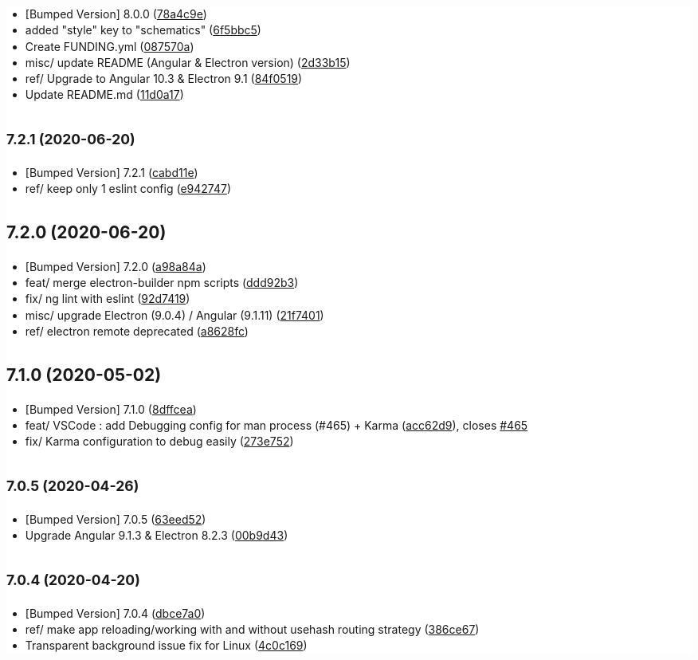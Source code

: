 * [Bumped Version] 8.0.0 ([78a4c9e](https://github.com/maximegris/dms/commit/78a4c9e))
* added "style" key to "schematics" ([6f5bbc5](https://github.com/maximegris/dms/commit/6f5bbc5))
* Create FUNDING.yml ([087570a](https://github.com/maximegris/dms/commit/087570a))
* misc/ update README (Angular & Electron version) ([2d33b15](https://github.com/maximegris/dms/commit/2d33b15))
* ref/ Upgrade to Angular 10.3 & Electron 9.1 ([84f0519](https://github.com/maximegris/dms/commit/84f0519))
* Update README.md ([11d0a17](https://github.com/maximegris/dms/commit/11d0a17))



## <small>7.2.1 (2020-06-20)</small>

* [Bumped Version] 7.2.1 ([cabd11e](https://github.com/maximegris/dms/commit/cabd11e))
* ref/ keep only 1 eslint config ([e942747](https://github.com/maximegris/dms/commit/e942747))



## 7.2.0 (2020-06-20)

* [Bumped Version] 7.2.0 ([a98a84a](https://github.com/maximegris/dms/commit/a98a84a))
* feat/ merge electron-builder npm scripts ([ddd92b3](https://github.com/maximegris/dms/commit/ddd92b3))
* fix/ ng lint with eslint ([92d7419](https://github.com/maximegris/dms/commit/92d7419))
* misc/ upgrade Electron (9.0.4) / Angular (9.1.11) ([21f7401](https://github.com/maximegris/dms/commit/21f7401))
* ref/ electron remote deprecated ([a8628fc](https://github.com/maximegris/dms/commit/a8628fc))



## 7.1.0 (2020-05-02)

* [Bumped Version] 7.1.0 ([8dffcea](https://github.com/maximegris/dms/commit/8dffcea))
* feat/ VSCode : add Debugging config for man process (#465) + Karma ([acc62d9](https://github.com/maximegris/dms/commit/acc62d9)), closes [#465](https://github.com/maximegris/dms/issues/465)
* fix/ Karma configuration to debug easily  ([273e752](https://github.com/maximegris/dms/commit/273e752))



## <small>7.0.5 (2020-04-26)</small>

* [Bumped Version] 7.0.5 ([63eed52](https://github.com/maximegris/dms/commit/63eed52))
* Upgrade Angular 9.1.3 & Electron 8.2.3 ([00b9d43](https://github.com/maximegris/dms/commit/00b9d43))



## <small>7.0.4 (2020-04-20)</small>

* [Bumped Version] 7.0.4 ([dbce7a0](https://github.com/maximegris/dms/commit/dbce7a0))
* ref/ make app reloading/working with and without usehash routing strategy ([386ce67](https://github.com/maximegris/dms/commit/386ce67))
* Transparent background issue fix for Linux ([4c0c169](https://github.com/maximegris/dms/commit/4c0c169))
